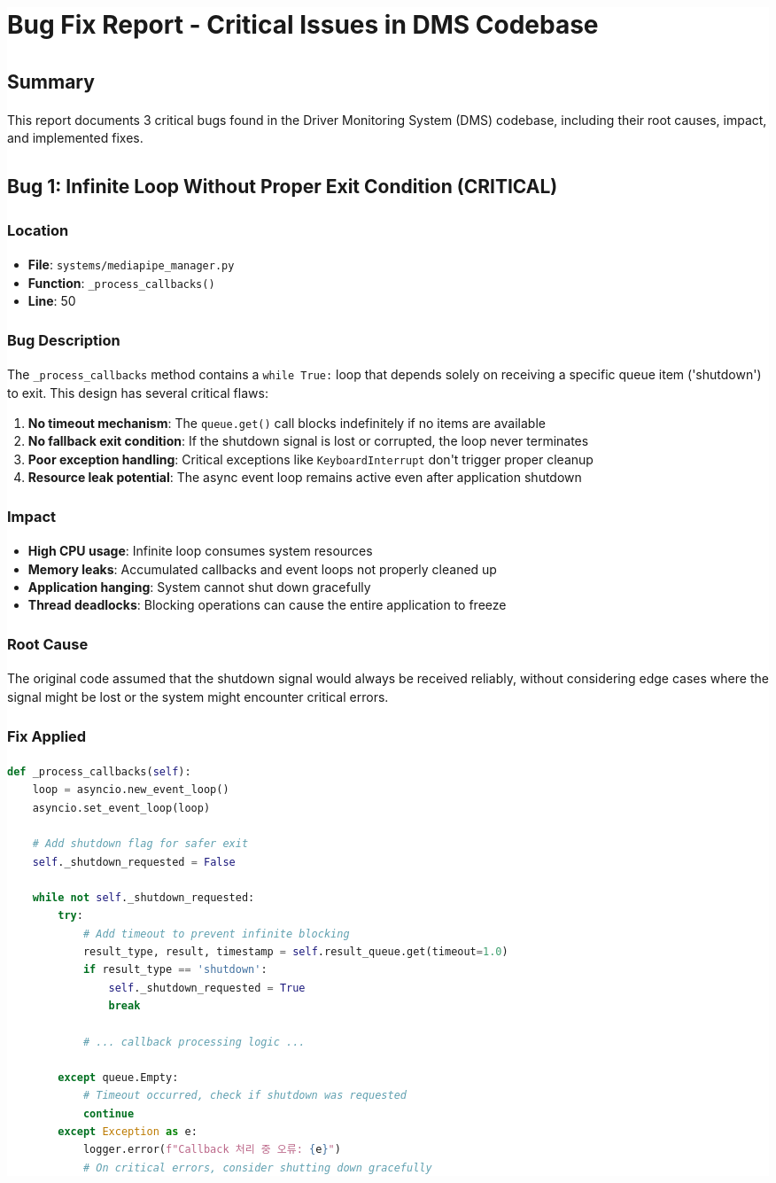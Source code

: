 # Bug Fix Report - Critical Issues in DMS Codebase

## Summary
This report documents 3 critical bugs found in the Driver Monitoring System (DMS) codebase, including their root causes, impact, and implemented fixes.

## Bug 1: Infinite Loop Without Proper Exit Condition (CRITICAL)

### Location
- **File**: `systems/mediapipe_manager.py`
- **Function**: `_process_callbacks()`
- **Line**: 50

### Bug Description
The `_process_callbacks` method contains a `while True:` loop that depends solely on receiving a specific queue item ('shutdown') to exit. This design has several critical flaws:

1. **No timeout mechanism**: The `queue.get()` call blocks indefinitely if no items are available
2. **No fallback exit condition**: If the shutdown signal is lost or corrupted, the loop never terminates
3. **Poor exception handling**: Critical exceptions like `KeyboardInterrupt` don't trigger proper cleanup
4. **Resource leak potential**: The async event loop remains active even after application shutdown

### Impact
- **High CPU usage**: Infinite loop consumes system resources
- **Memory leaks**: Accumulated callbacks and event loops not properly cleaned up
- **Application hanging**: System cannot shut down gracefully
- **Thread deadlocks**: Blocking operations can cause the entire application to freeze

### Root Cause
The original code assumed that the shutdown signal would always be received reliably, without considering edge cases where the signal might be lost or the system might encounter critical errors.

### Fix Applied
```python
def _process_callbacks(self):
    loop = asyncio.new_event_loop()
    asyncio.set_event_loop(loop)
    
    # Add shutdown flag for safer exit
    self._shutdown_requested = False
    
    while not self._shutdown_requested:
        try:
            # Add timeout to prevent infinite blocking
            result_type, result, timestamp = self.result_queue.get(timeout=1.0)
            if result_type == 'shutdown':
                self._shutdown_requested = True
                break
            
            # ... callback processing logic ...
            
        except queue.Empty:
            # Timeout occurred, check if shutdown was requested
            continue
        except Exception as e:
            logger.error(f"Callback 처리 중 오류: {e}")
            # On critical errors, consider shutting down gracefully
```